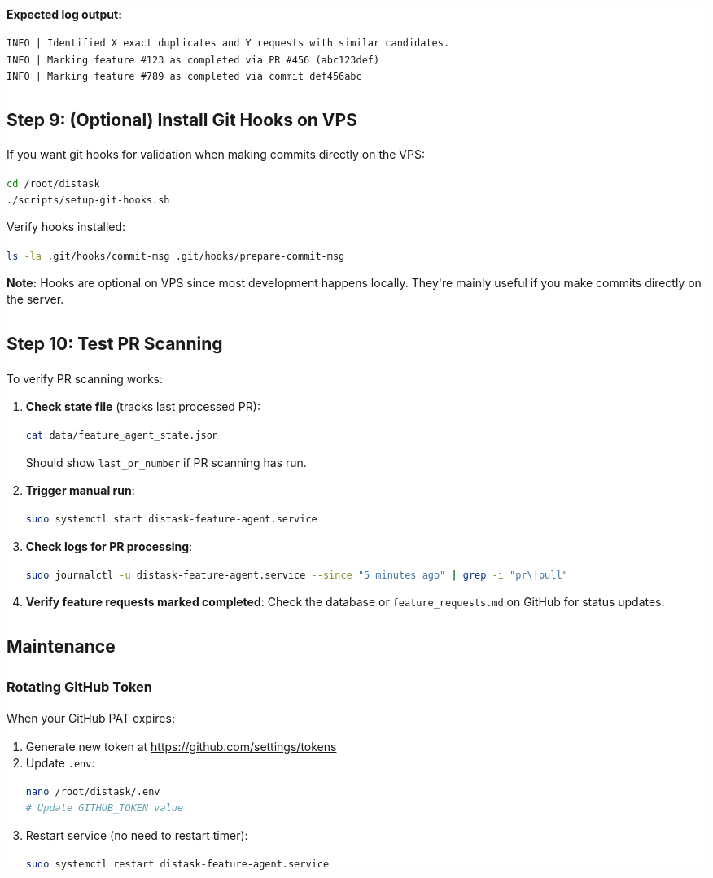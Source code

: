 **Expected log output:**
```
INFO | Identified X exact duplicates and Y requests with similar candidates.
INFO | Marking feature #123 as completed via PR #456 (abc123def)
INFO | Marking feature #789 as completed via commit def456abc
```

## Step 9: (Optional) Install Git Hooks on VPS

If you want git hooks for validation when making commits directly on the VPS:

```bash
cd /root/distask
./scripts/setup-git-hooks.sh
```

Verify hooks installed:
```bash
ls -la .git/hooks/commit-msg .git/hooks/prepare-commit-msg
```

**Note:** Hooks are optional on VPS since most development happens locally. They're mainly useful if you make commits directly on the server.

## Step 10: Test PR Scanning

To verify PR scanning works:

1. **Check state file** (tracks last processed PR):
   ```bash
   cat data/feature_agent_state.json
   ```
   Should show `last_pr_number` if PR scanning has run.

2. **Trigger manual run**:
   ```bash
   sudo systemctl start distask-feature-agent.service
   ```

3. **Check logs for PR processing**:
   ```bash
   sudo journalctl -u distask-feature-agent.service --since "5 minutes ago" | grep -i "pr\|pull"
   ```

4. **Verify feature requests marked completed**:
   Check the database or `feature_requests.md` on GitHub for status updates.

## Maintenance

### Rotating GitHub Token

When your GitHub PAT expires:

1. Generate new token at https://github.com/settings/tokens
2. Update `.env`:
   ```bash
   nano /root/distask/.env
   # Update GITHUB_TOKEN value
   ```
3. Restart service (no need to restart timer):
   ```bash
   sudo systemctl restart distask-feature-agent.service
   ```
